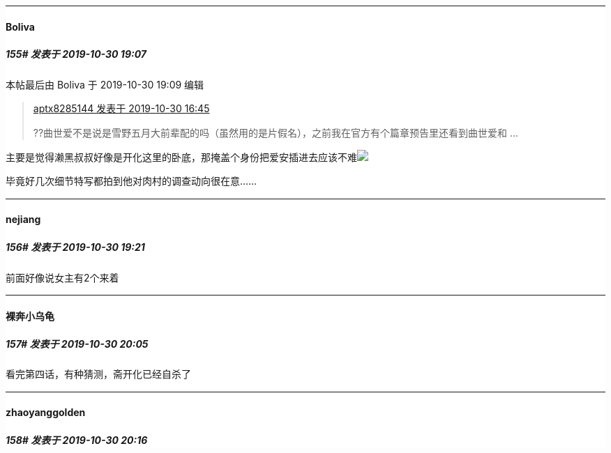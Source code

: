 





*****

####  Boliva  
##### 155#       发表于 2019-10-30 19:07



 本帖最后由 Boliva 于 2019-10-30 19:09 编辑 
<blockquote><a href="httphttps://bbs.saraba1st.com/2b/forum.php?mod=redirect&amp;goto=findpost&amp;pid=45353205&amp;ptid=1844155" target="_blank">aptx8285144 发表于 2019-10-30 16:45</a>

??曲世爱不是说是雪野五月大前辈配的吗（虽然用的是片假名），之前我在官方有个篇章预告里还看到曲世爱和 ...</blockquote>
主要是觉得濑黑叔叔好像是开化这里的卧底，那掩盖个身份把爱安插进去应该不难<img src="https://static.saraba1st.com/image/smiley/face2017/022.png" referrerpolicy="no-referrer">

毕竟好几次细节特写都拍到他对肉村的调查动向很在意……







*****

####  nejiang  
##### 156#       发表于 2019-10-30 19:21




前面好像说女主有2个来着







*****

####  裸奔小乌龟  
##### 157#       发表于 2019-10-30 20:05




看完第四话，有种猜测，斋开化已经自杀了







*****

####  zhaoyanggolden  
##### 158#       发表于 2019-10-30 20:16




